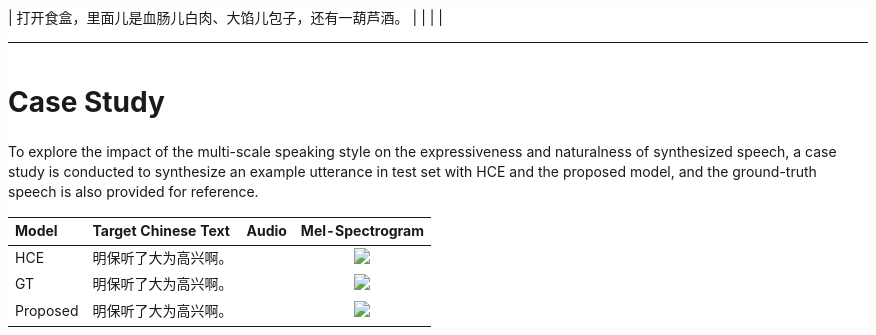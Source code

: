 | 打开食盒，里面儿是血肠儿白肉、大馅儿包子，还有一葫芦酒。     | <audio controls><source src="./wavs/cmos3/4.wav" type="audio/wav">Your browser does not support the audio element.</audio> | <audio controls><source src="./wavs/cmos3/-4.wav" type="audio/wav">Your browser does not support the audio element.</audio> | <audio controls><source src="./wavs/cmos3/g4.wav" type="audio/wav">Your browser does not support the audio element.</audio> |


* * *


# Case Study
To explore the impact of the multi-scale speaking style on the expressiveness and naturalness of synthesized speech, a case study is conducted to synthesize an example utterance in test set with HCE and the proposed model, and the ground-truth speech is also provided for reference.


| Model | Target Chinese Text | Audio | Mel-Spectrogram |
| :---- | :---- | :---- | :---: |
| HCE | 明保听了大为高兴啊。 | <audio controls><source src="./wavs/casestudy/hce.wav" type="audio/wav">Your browser does not support the audio element.</audio> | <img src="./wavs/casestudy/hce.png" width="40%"> |
| GT | 明保听了大为高兴啊。 | <audio controls><source src="./wavs/casestudy/gt.wav" type="audio/wav">Your browser does not support the audio element.</audio> | <img src="./wavs/casestudy/gt.png" width="40%"> |
| Proposed | 明保听了大为高兴啊。 | <audio controls><source src="./wavs/casestudy/proposed.wav" type="audio/wav">Your browser does not support the audio element.</audio> | <img src="./wavs/casestudy/proposed.png" width="40%"> |

